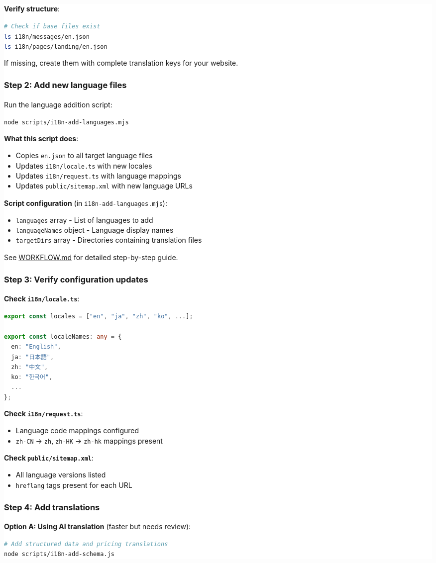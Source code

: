 **Verify structure**:
```bash
# Check if base files exist
ls i18n/messages/en.json
ls i18n/pages/landing/en.json
```

If missing, create them with complete translation keys for your website.

### Step 2: Add new language files

Run the language addition script:

```bash
node scripts/i18n-add-languages.mjs
```

**What this script does**:
- Copies `en.json` to all target language files
- Updates `i18n/locale.ts` with new locales
- Updates `i18n/request.ts` with language mappings
- Updates `public/sitemap.xml` with new language URLs

**Script configuration** (in `i18n-add-languages.mjs`):
- `languages` array - List of languages to add
- `languageNames` object - Language display names
- `targetDirs` array - Directories containing translation files

See [WORKFLOW.md](WORKFLOW.md) for detailed step-by-step guide.

### Step 3: Verify configuration updates

**Check `i18n/locale.ts`**:
```typescript
export const locales = ["en", "ja", "zh", "ko", ...];

export const localeNames: any = {
  en: "English",
  ja: "日本語",
  zh: "中文",
  ko: "한국어",
  ...
};
```

**Check `i18n/request.ts`**:
- Language code mappings configured
- `zh-CN` → `zh`, `zh-HK` → `zh-hk` mappings present

**Check `public/sitemap.xml`**:
- All language versions listed
- `hreflang` tags present for each URL

### Step 4: Add translations

**Option A: Using AI translation** (faster but needs review):
```bash
# Add structured data and pricing translations
node scripts/i18n-add-schema.js
```
